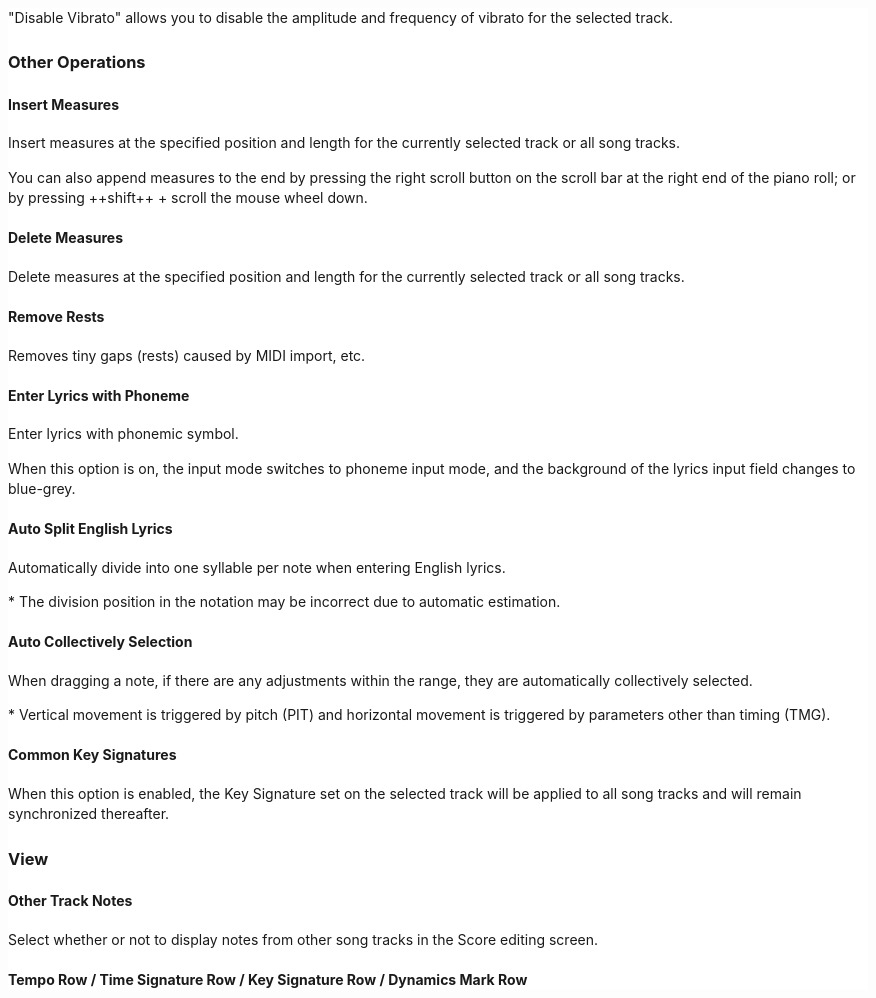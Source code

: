 "Disable Vibrato" allows you to disable the amplitude and frequency of vibrato for the selected track.

### Other Operations

#### Insert Measures

Insert measures at the specified position and length for the currently selected track or all song tracks.

You can also append measures to the end by pressing the right scroll button on the scroll bar at the right end of the piano roll; or by pressing ++shift++ + scroll the mouse wheel down.

#### Delete Measures

Delete measures at the specified position and length for the currently selected track or all song tracks.

#### Remove Rests

Removes tiny gaps (rests) caused by MIDI import, etc.

#### Enter Lyrics with Phoneme

Enter lyrics with phonemic symbol.

When this option is on, the input mode switches to phoneme input mode, and the background of the lyrics input field changes to blue-grey.

#### Auto Split English Lyrics

Automatically divide into one syllable per note when entering English lyrics.

\* The division position in the notation may be incorrect due to automatic estimation.

#### Auto Collectively Selection

When dragging a note, if there are any adjustments within the range, they are automatically collectively selected.

\* Vertical movement is triggered by pitch (PIT) and horizontal movement is triggered by parameters other than timing (TMG).

#### Common Key Signatures

When this option is enabled, the Key Signature set on the selected track will be applied to all song tracks and will remain synchronized thereafter.

### View

#### Other Track Notes

Select whether or not to display notes from other song tracks in the Score editing screen.

#### Tempo Row / Time Signature Row / Key Signature Row / Dynamics Mark Row
